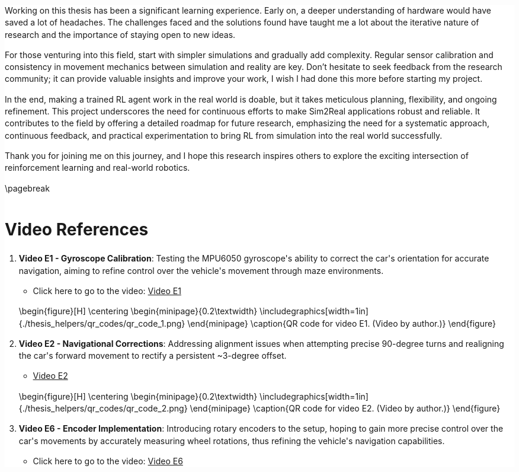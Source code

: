 Working on this thesis has been a significant learning experience. Early on, a deeper understanding of hardware would have saved a lot of headaches. The challenges faced and the solutions found have taught me a lot about the iterative nature of research and the importance of staying open to new ideas.

For those venturing into this field, start with simpler simulations and gradually add complexity. Regular sensor calibration and consistency in movement mechanics between simulation and reality are key. Don’t hesitate to seek feedback from the research community; it can provide valuable insights and improve your work, I wish I had done this more before starting my project.

In the end, making a trained RL agent work in the real world is doable, but it takes meticulous planning, flexibility, and ongoing refinement. This project underscores the need for continuous efforts to make Sim2Real applications robust and reliable. It contributes to the field by offering a detailed roadmap for future research, emphasizing the need for a systematic approach, continuous feedback, and practical experimentation to bring RL from simulation into the real world successfully.

Thank you for joining me on this journey, and I hope this research inspires others to explore the exciting intersection of reinforcement learning and real-world robotics.

\pagebreak

# Video References

1. **Video E1 - Gyroscope Calibration**: Testing the MPU6050 gyroscope's ability to correct the car's orientation for accurate navigation, aiming to refine control over the vehicle's movement through maze environments.
   - Click here to go to the video: [Video E1](https://github.com/driessenslucas/researchproject/assets/91117911/32d9e29f-6d5a-4676-b609-2c08923ca1ac)

    \begin{figure}[H]
        \centering
        \begin{minipage}{0.2\textwidth}
            \includegraphics[width=1in]{./thesis_helpers/qr_codes/qr_code_1.png}
        \end{minipage}
        \caption{QR code for video E1. (Video by author.)}
    \end{figure}

2. **Video E2 - Navigational Corrections**: Addressing alignment issues when attempting precise 90-degree turns and realigning the car's forward movement to rectify a persistent ~3-degree offset.
   - [Video E2](https://github.com/driessenslucas/researchproject/assets/91117911/624b40f2-bee8-49f6-961d-1f72ab18fe13)

    \begin{figure}[H]
        \centering
        \begin{minipage}{0.2\textwidth}
            \includegraphics[width=1in]{./thesis_helpers/qr_codes/qr_code_2.png}
        \end{minipage}
        \caption{QR code for video E2. (Video by author.)}
    \end{figure}

3. **Video E6 - Encoder Implementation**: Introducing rotary encoders to the setup, hoping to gain more precise control over the car's movements by accurately measuring wheel rotations, thus refining the vehicle's navigation capabilities.
   - Click here to go to the video: [Video E6](https://github.com/driessenslucas/researchproject/assets/91117911/9728e29a-d2fa-48fa-b6e0-e2e1da92228f)
